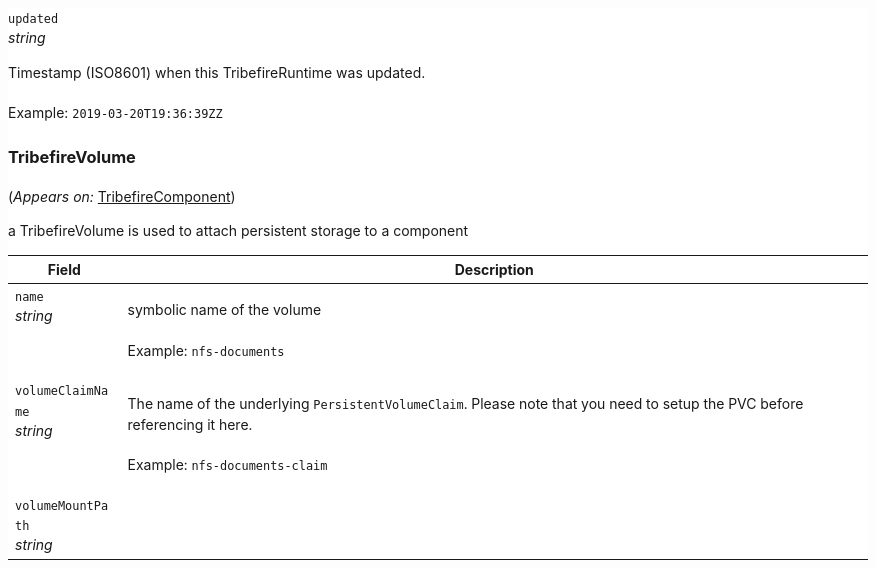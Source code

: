 </td>
</tr>
<tr>
<td>
<code>updated</code></br>
<em>
string
</em>
</td>
<td>
<p>Timestamp (ISO8601) when this TribefireRuntime was updated. <br/><br/>
Example: <code>2019-03-20T19:36:39ZZ</code></p>
</td>
</tr>
</tbody>
</table>
<h3 id="TribefireVolume">TribefireVolume
</h3>
<p>
(<em>Appears on:</em>
<a href="#TribefireComponent">TribefireComponent</a>)
</p>
<p>
<p>a TribefireVolume is used to attach persistent storage to a component</p>
</p>
<table>
<thead>
<tr>
<th>Field</th>
<th>Description</th>
</tr>
</thead>
<tbody>
<tr>
<td>
<code>name</code></br>
<em>
string
</em>
</td>
<td>
<p>symbolic name of the volume<br/><br/>
Example: <code>nfs-documents</code></p>
</td>
</tr>
<tr>
<td>
<code>volumeClaimName</code></br>
<em>
string
</em>
</td>
<td>
<p>The name of the underlying <code>PersistentVolumeClaim</code>. Please note that you need to setup
the PVC before referencing it here.<br/><br/>
Example: <code>nfs-documents-claim</code></p>
</td>
</tr>
<tr>
<td>
<code>volumeMountPath</code></br>
<em>
string